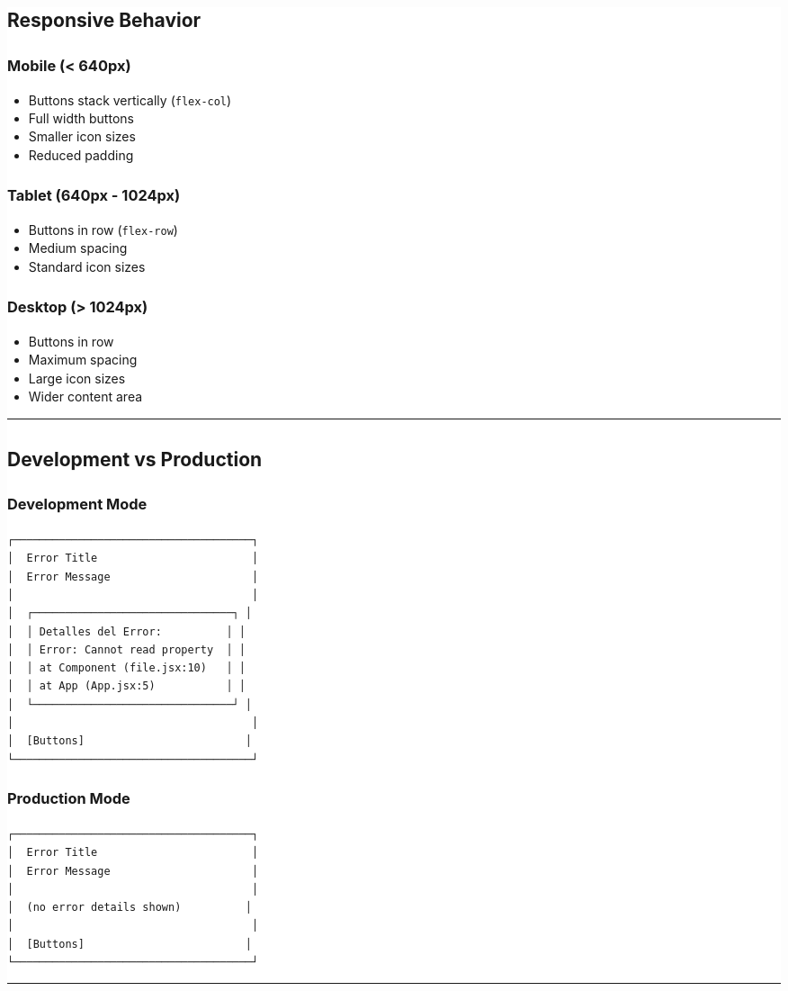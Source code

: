 
## Responsive Behavior

### Mobile (< 640px)
- Buttons stack vertically (`flex-col`)
- Full width buttons
- Smaller icon sizes
- Reduced padding

### Tablet (640px - 1024px)
- Buttons in row (`flex-row`)
- Medium spacing
- Standard icon sizes

### Desktop (> 1024px)
- Buttons in row
- Maximum spacing
- Large icon sizes
- Wider content area

---

## Development vs Production

### Development Mode
```
┌─────────────────────────────────────┐
│  Error Title                        │
│  Error Message                      │
│                                     │
│  ┌───────────────────────────────┐ │
│  │ Detalles del Error:          │ │
│  │ Error: Cannot read property  │ │
│  │ at Component (file.jsx:10)   │ │
│  │ at App (App.jsx:5)           │ │
│  └───────────────────────────────┘ │
│                                     │
│  [Buttons]                         │
└─────────────────────────────────────┘
```

### Production Mode
```
┌─────────────────────────────────────┐
│  Error Title                        │
│  Error Message                      │
│                                     │
│  (no error details shown)          │
│                                     │
│  [Buttons]                         │
└─────────────────────────────────────┘
```

---